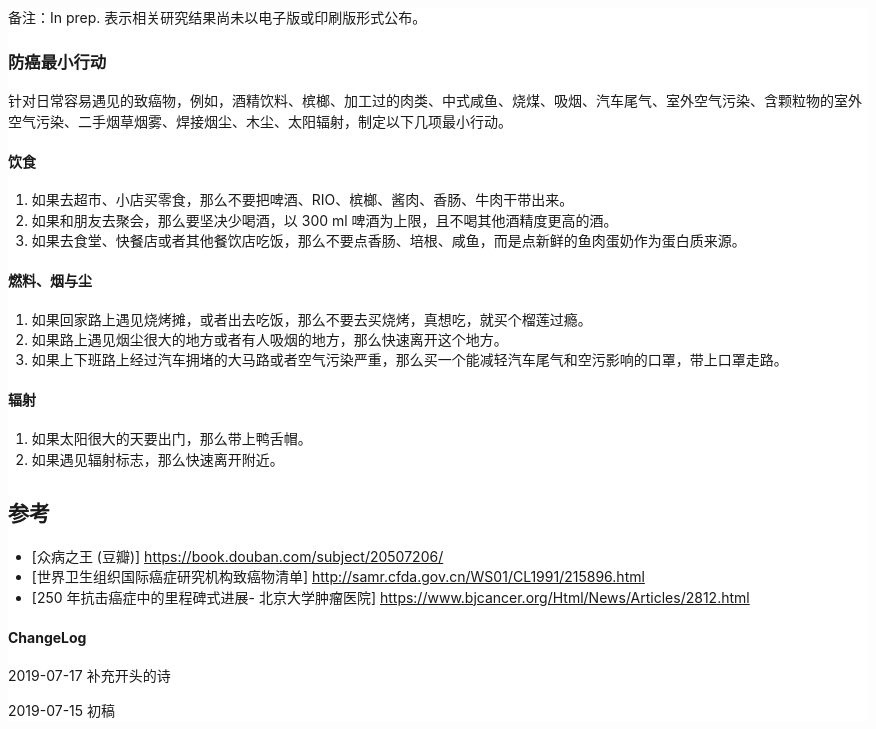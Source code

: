 备注：In prep. 表示相关研究结果尚未以电子版或印刷版形式公布。

### 防癌最小行动

针对日常容易遇见的致癌物，例如，酒精饮料、槟榔、加工过的肉类、中式咸鱼、烧煤、吸烟、汽车尾气、室外空气污染、含颗粒物的室外空气污染、二手烟草烟雾、焊接烟尘、木尘、太阳辐射，制定以下几项最小行动。

#### 饮食

1. 如果去超市、小店买零食，那么不要把啤酒、RIO、槟榔、酱肉、香肠、牛肉干带出来。
2. 如果和朋友去聚会，那么要坚决少喝酒，以 300 ml 啤酒为上限，且不喝其他酒精度更高的酒。
3. 如果去食堂、快餐店或者其他餐饮店吃饭，那么不要点香肠、培根、咸鱼，而是点新鲜的鱼肉蛋奶作为蛋白质来源。

#### 燃料、烟与尘

1. 如果回家路上遇见烧烤摊，或者出去吃饭，那么不要去买烧烤，真想吃，就买个榴莲过瘾。
2. 如果路上遇见烟尘很大的地方或者有人吸烟的地方，那么快速离开这个地方。
3. 如果上下班路上经过汽车拥堵的大马路或者空气污染严重，那么买一个能减轻汽车尾气和空污影响的口罩，带上口罩走路。

#### 辐射

1. 如果太阳很大的天要出门，那么带上鸭舌帽。
2. 如果遇见辐射标志，那么快速离开附近。

## 参考

- [众病之王 (豆瓣)] https://book.douban.com/subject/20507206/
- [世界卫生组织国际癌症研究机构致癌物清单] http://samr.cfda.gov.cn/WS01/CL1991/215896.html
- [250 年抗击癌症中的里程碑式进展- 北京大学肿瘤医院] https://www.bjcancer.org/Html/News/Articles/2812.html



#### ChangeLog

2019-07-17 补充开头的诗

2019-07-15 初稿